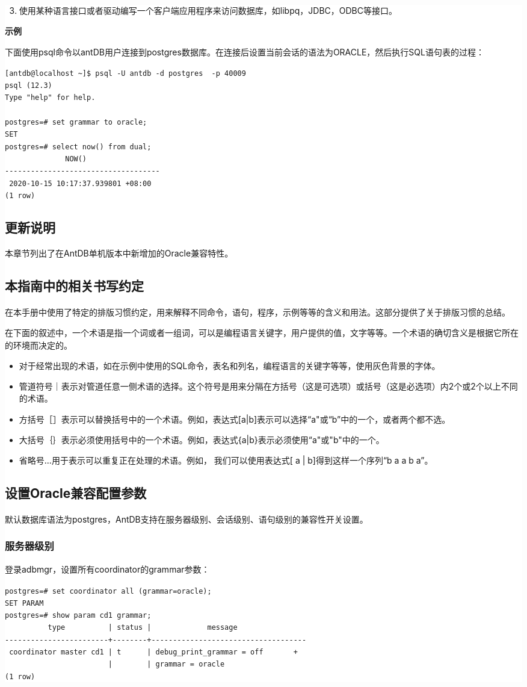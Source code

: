 3.  使用某种语言接口或者驱动编写一个客户端应用程序来访问数据库，如libpq，JDBC，ODBC等接口。

**示例**

下面使用psql命令以antDB用户连接到postgres数据库。在连接后设置当前会话的语法为ORACLE，然后执行SQL语句表的过程：

```
[antdb@localhost ~]$ psql -U antdb -d postgres  -p 40009 
psql (12.3)
Type "help" for help.

postgres=# set grammar to oracle;
SET
postgres=# select now() from dual;
              NOW()                
------------------------------------
 2020-10-15 10:17:37.939801 +08:00
(1 row)

```




## **更新说明**

本章节列出了在AntDB单机版本中新增加的Oracle兼容特性。

## **本指南中的相关书写约定**

在本手册中使用了特定的排版习惯约定，用来解释不同命令，语句，程序，示例等等的含义和用法。这部分提供了关于排版习惯的总结。

在下面的叙述中，一个术语是指一个词或者一组词，可以是编程语言关键字，用户提供的值，文字等等。一个术语的确切含义是根据它所在的环境而决定的。

-   对于经常出现的术语，如在示例中使用的SQL命令，表名和列名，编程语言的关键字等等，使用灰色背景的字体。

-   管道符号｜表示对管道任意一侧术语的选择。这个符号是用来分隔在方括号（这是可选项）或括号（这是必选项）内2个或2个以上不同的术语。

-   方括号［］表示可以替换括号中的一个术语。例如，表达式[a\|b]表示可以选择“a"或“b”中的一个，或者两个都不选。

-   大括号｛｝表示必须使用括号中的一个术语。例如，表达式{a\|b}表示必须使用“a"或"b"中的一个。

-   省略号...用于表示可以重复正在处理的术语。例如， 我们可以使用表达式[ a \|
    b]得到这样一个序列“b a a b a”。

## **设置Oracle兼容配置参数**

默认数据库语法为postgres，AntDB支持在服务器级别、会话级别、语句级别的兼容性开关设置。

### **服务器级别**

登录adbmgr，设置所有coordinator的grammar参数：

```
postgres=# set coordinator all (grammar=oracle);
SET PARAM
postgres=# show param cd1 grammar;
          type          | status |             message              
------------------------+--------+------------------------------------
 coordinator master cd1 | t      | debug_print_grammar = off       +
                        |        | grammar = oracle
(1 row)

```
